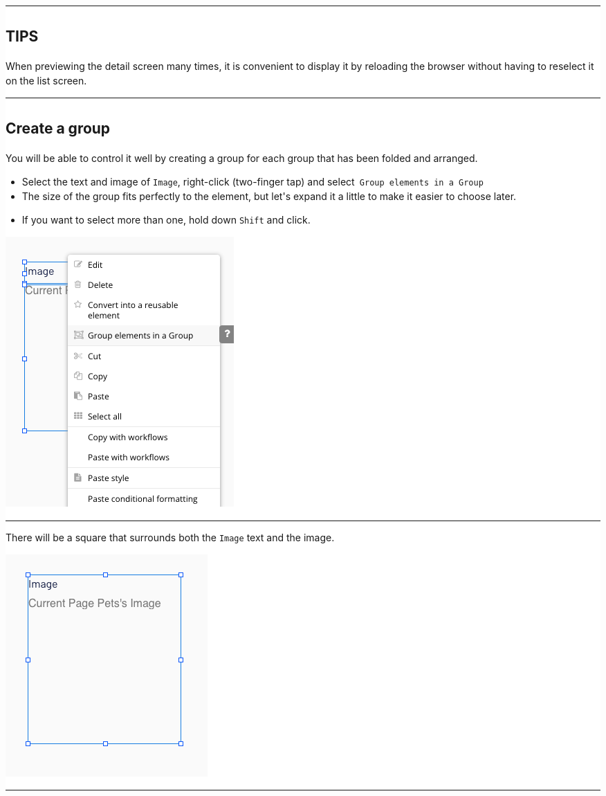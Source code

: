 
---

## TIPS

When previewing the detail screen many times, it is convenient to display it by reloading the browser without having to reselect it on the list screen.

---

## Create a group
You will be able to control it well by creating a group for each group that has been folded and arranged.

- Select the text and image of `Image`, right-click (two-finger tap) and select` Group elements in a Group`
- The size of the group fits perfectly to the element, but let's expand it a little to make it easier to choose later.

* If you want to select more than one, hold down `Shift` and click.

![bg right w:400](images/2021-11-20-00-02-59.png)

---

There will be a square that surrounds both the `Image` text and the image.

![w:500](images/2021-11-20-00-04-29.png)

---